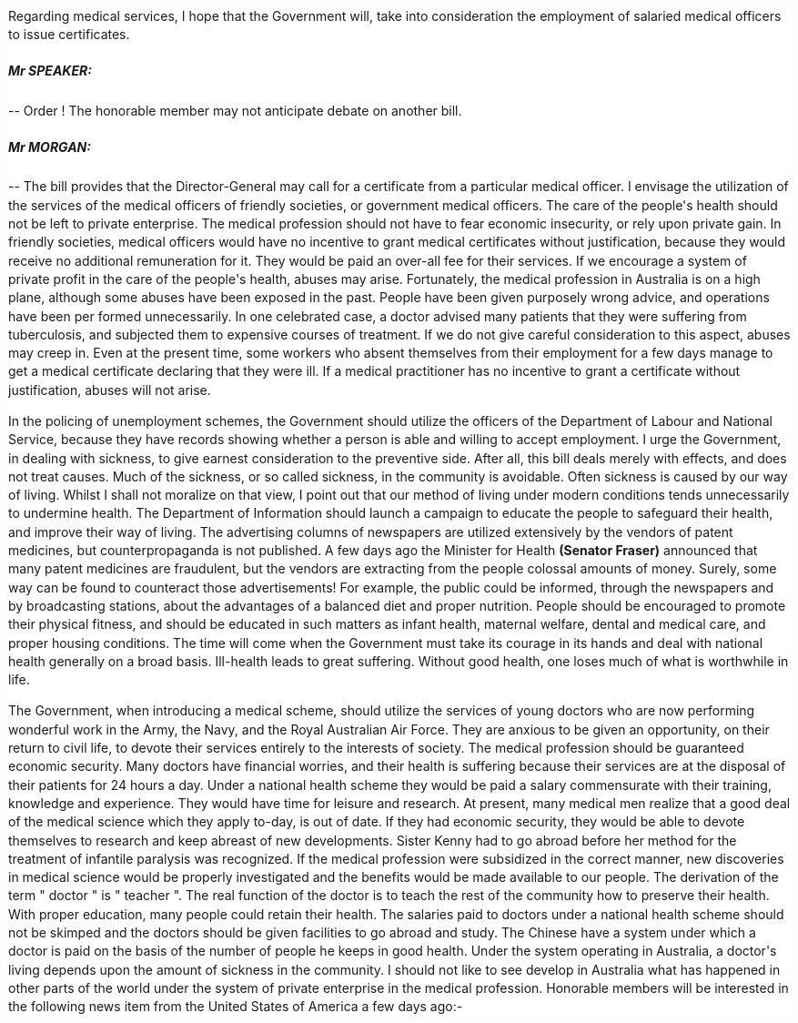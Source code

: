Regarding medical services, I hope that the Government will, take into consideration the employment of salaried medical officers to issue certificates. 

##### Mr SPEAKER:

-- Order ! The honorable member may not anticipate debate on another bill. 

##### Mr MORGAN:

-- The bill provides that the Director-General may call for a certificate from a particular medical officer. I envisage the utilization of the services of the medical officers of friendly societies, or government medical officers. The care of the people's health should not be left to private enterprise. The medical profession should not have to fear economic insecurity, or rely upon private gain. In friendly societies, medical officers would have no incentive to grant medical certificates without justification, because they would receive no additional remuneration for it. They would be paid an over-all fee for their services. If we encourage a system of private profit in the care of the people's health, abuses may arise. Fortunately, the medical profession in Australia is on a high plane, although some abuses have been exposed in the past. People have been given purposely wrong advice, and operations have been per formed unnecessarily. In one celebrated case, a doctor advised many patients that they were suffering from tuberculosis, and subjected them to expensive courses of treatment. If we do not give careful consideration to this aspect, abuses may creep in. Even at the present time, some workers who absent themselves from their employment for a few days manage to get a medical certificate declaring that they were ill. If a medical practitioner has no incentive to grant a certificate without justification, abuses will not arise. 

In the policing of unemployment schemes, the Government should utilize the officers of the Department of Labour and National Service, because they have records showing whether a person is able and willing to accept employment. I urge the Government, in dealing with sickness, to give earnest consideration to the preventive side. After all, this bill deals merely with effects, and does not treat causes.  Much  of the sickness, or so called sickness, in the community is avoidable. Often sickness is caused by our way of living. Whilst I shall not moralize on that view, I point out that our method of living under modern conditions tends unnecessarily to undermine health. The Department of Information should launch a campaign to educate the people to safeguard their health, and improve their way of living. The advertising columns of newspapers are utilized extensively by the vendors of patent medicines, but counterpropaganda is not published. A few days ago the Minister for Health  **(Senator Fraser)**  announced that many patent medicines are fraudulent, but the vendors are extracting from the people colossal amounts of money. Surely, some way can be found to counteract those advertisements! For example, the public could be informed, through the newspapers and by broadcasting stations, about the advantages of a balanced diet and proper nutrition. People should be encouraged to promote their physical fitness, and should be educated in such matters as infant health, maternal welfare, dental and medical care, and proper housing conditions. The time will come when the Government must take its courage in its hands and deal with national health generally on a broad basis. Ill-health leads to great suffering. Without good health, one loses much of what is worthwhile in life. 

The Government, when introducing a medical scheme, should utilize the services of young doctors who are now performing wonderful work in the Army, the Navy, and the Royal Australian Air Force. They are anxious to be given an opportunity, on their return to civil life, to devote their services entirely to the interests of society. The medical profession should be guaranteed economic security. Many doctors have financial worries, and their health is suffering because their services are at the disposal of their patients for  24  hours a day. Under a national health scheme they would be paid a salary commensurate with their training, knowledge and experience. They would have time for leisure and research. At present, many medical men realize that a good deal of the medical science which they apply to-day, is out of date. If they had economic security, they would be able to devote themselves to research and keep abreast of new developments. Sister Kenny had to go abroad before her method for the treatment of infantile paralysis was recognized. If the medical profession were subsidized in the correct manner, new discoveries in medical science would be properly investigated and the benefits would be made available to our people. The derivation of the term " doctor " is " teacher ". The real function of the doctor is to teach the rest of the community how to preserve their health. With proper education, many people could retain their health. The salaries paid to doctors under a national health scheme should not be skimped and the doctors should be given facilities to go abroad and study. The Chinese have a system under which a doctor is paid on the basis of the number of people he keeps in good health. Under the system operating in Australia, a doctor's living depends upon the amount of sickness in the community. I should not like to see develop in Australia what has happened in other parts of the world under the system of private enterprise in the medical profession. Honorable members will be interested in the following news item from the United States of America a few days ago:- 
